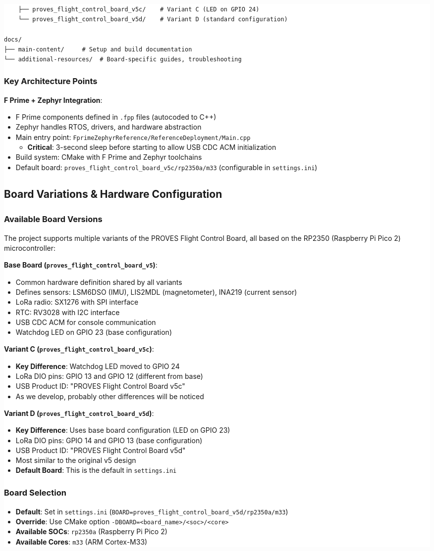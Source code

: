 ```
    ├── proves_flight_control_board_v5c/    # Variant C (LED on GPIO 24)
    └── proves_flight_control_board_v5d/    # Variant D (standard configuration)

docs/
├── main-content/     # Setup and build documentation
└── additional-resources/  # Board-specific guides, troubleshooting
```

### Key Architecture Points

**F Prime + Zephyr Integration**:
- F Prime components defined in `.fpp` files (autocoded to C++)
- Zephyr handles RTOS, drivers, and hardware abstraction
- Main entry point: `FprimeZephyrReference/ReferenceDeployment/Main.cpp`
  - **Critical**: 3-second sleep before starting to allow USB CDC ACM initialization
- Build system: CMake with F Prime and Zephyr toolchains
- Default board: `proves_flight_control_board_v5c/rp2350a/m33` (configurable in `settings.ini`)

## Board Variations & Hardware Configuration

### Available Board Versions
The project supports multiple variants of the PROVES Flight Control Board, all based on the RP2350 (Raspberry Pi Pico 2) microcontroller:

**Base Board (`proves_flight_control_board_v5`)**:
- Common hardware definition shared by all variants
- Defines sensors: LSM6DSO (IMU), LIS2MDL (magnetometer), INA219 (current sensor)
- LoRa radio: SX1276 with SPI interface
- RTC: RV3028 with I2C interface
- USB CDC ACM for console communication
- Watchdog LED on GPIO 23 (base configuration)

**Variant C (`proves_flight_control_board_v5c`)**:
- **Key Difference**: Watchdog LED moved to GPIO 24
- LoRa DIO pins: GPIO 13 and GPIO 12 (different from base)
- USB Product ID: "PROVES Flight Control Board v5c"
- As we develop, probably other differences will be noticed

**Variant D (`proves_flight_control_board_v5d`)**:
- **Key Difference**: Uses base board configuration (LED on GPIO 23)
- LoRa DIO pins: GPIO 14 and GPIO 13 (base configuration)
- USB Product ID: "PROVES Flight Control Board v5d"
- Most similar to the original v5 design
- **Default Board**: This is the default in `settings.ini`

### Board Selection
- **Default**: Set in `settings.ini` (`BOARD=proves_flight_control_board_v5d/rp2350a/m33`)
- **Override**: Use CMake option `-DBOARD=<board_name>/<soc>/<core>`
- **Available SOCs**: `rp2350a` (Raspberry Pi Pico 2)
- **Available Cores**: `m33` (ARM Cortex-M33)
